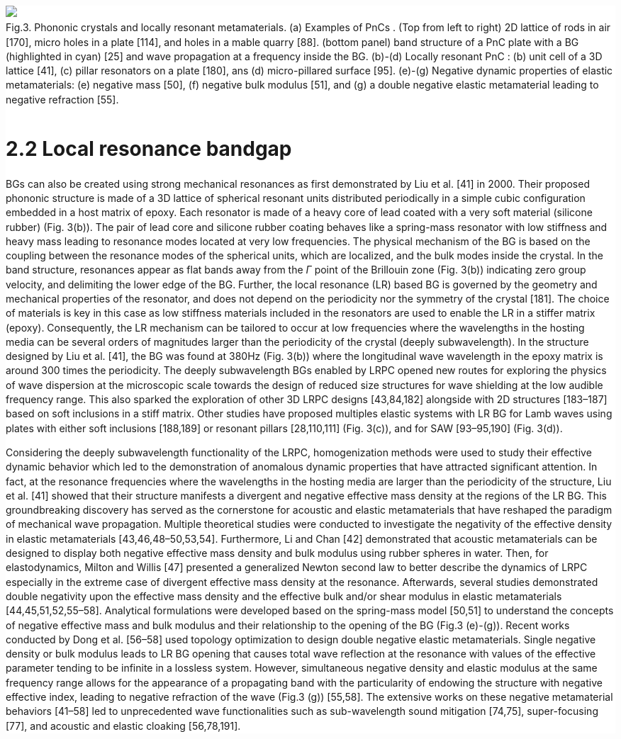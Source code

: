 ![](images/deca3b9bdb5f6a7c77bd75929ee9e6544281c5a05477d810c0e44bc09dddadaa.jpg)  
Fig.3. Phononic crystals and locally resonant metamaterials. (a) Examples of $\mathrm { P n C s }$ . (Top from left to right) 2D lattice of rods in air [170], micro holes in a plate [114], and holes in a mable quarry [88]. (bottom panel) band structure of a $\mathrm { P n C }$ plate with a BG (highlighted in cyan)  [25] and wave propagation at a frequency inside the BG. (b)-(d) Locally resonant PnC : (b) unit cell of a 3D lattice [41], (c) pillar resonators on a plate [180], ans (d) micro-pillared surface [95]. (e)-(g) Negative dynamic properties of elastic metamaterials: (e) negative mass [50], (f) negative bulk modulus [51], and (g) a double negative elastic metamaterial leading to negative refraction [55].  

# 2.2 Local resonance bandgap  

BGs can also be created using strong mechanical resonances as first demonstrated by Liu et al.  [41] in 2000. Their proposed phononic structure is made of a 3D lattice of spherical resonant units distributed periodically in a simple cubic configuration embedded in a host matrix of epoxy. Each resonator is made of a heavy core of lead coated with a very soft material (silicone rubber) (Fig. 3(b)). The pair of lead core and silicone rubber coating behaves like a spring-mass resonator with low stiffness and heavy mass leading to resonance modes located at very low frequencies. The physical mechanism of the BG is based on the coupling between the resonance modes of the spherical units, which are localized, and the bulk modes inside the crystal. In the band structure, resonances appear as flat bands away from the $\Gamma$ point of the Brillouin zone (Fig. 3(b)) indicating zero group velocity, and delimiting the lower edge of the BG. Further, the local resonance (LR) based BG is governed by the geometry and mechanical properties of the resonator, and does not depend on the periodicity nor the symmetry of the crystal [181]. The choice of materials is key in this case as low stiffness materials included in the resonators are used to enable the LR in a stiffer matrix (epoxy). Consequently, the LR mechanism can be tailored to occur at low frequencies where the wavelengths in the hosting media can be several orders of magnitudes larger than the periodicity of the crystal (deeply subwavelength). In the structure designed by Liu et al. [41], the BG was found at $3 8 0 \mathrm { H z }$ (Fig. 3(b)) where the longitudinal wave wavelength in the epoxy matrix is around 300 times the periodicity. The deeply subwavelength BGs enabled by LRPC opened new routes for exploring the physics of wave dispersion at the microscopic scale towards the design of reduced size structures for wave shielding at the low audible frequency range. This also sparked the exploration of other 3D LRPC designs  [43,84,182] alongside with 2D structures [183–187] based on soft inclusions in a stiff matrix. Other studies have proposed multiples elastic systems with LR BG for Lamb waves using plates with either soft inclusions [188,189] or resonant pillars  [28,110,111] (Fig. 3(c)), and for SAW  [93–95,190] (Fig. 3(d)).  

Considering the deeply subwavelength functionality of the LRPC, homogenization methods were used to study their effective dynamic behavior which led to the demonstration of anomalous dynamic properties that have attracted significant attention. In fact, at the resonance frequencies where the wavelengths in the hosting media are larger than the periodicity of the structure, Liu et al. [41] showed that their structure manifests a divergent and negative effective mass density at the regions of the LR BG. This groundbreaking discovery has served as the cornerstone for acoustic and elastic metamaterials that have reshaped the paradigm of mechanical wave propagation. Multiple theoretical studies were conducted to investigate the negativity of the effective density in elastic metamaterials [43,46,48–50,53,54]. Furthermore, Li and Chan [42] demonstrated that acoustic metamaterials can be designed to display both negative effective mass density and bulk modulus using rubber spheres in water. Then, for elastodynamics, Milton and Willis [47] presented a generalized Newton second law to better describe the dynamics of LRPC especially in the extreme case of divergent effective mass density at the resonance. Afterwards, several studies demonstrated double negativity upon the effective mass density and the effective bulk and/or shear modulus in elastic metamaterials [44,45,51,52,55–58]. Analytical formulations were developed based on the spring-mass model [50,51] to understand the concepts of negative effective mass and bulk modulus and their relationship to the opening of the BG (Fig.3 (e)-(g)). Recent works conducted by Dong et al. [56–58]  used topology optimization to design double negative elastic metamaterials. Single negative density or bulk modulus leads to LR BG opening that causes total wave reflection at the resonance with values of the effective parameter tending to be infinite in a lossless system. However, simultaneous negative density and elastic modulus at the same frequency range allows for the appearance of a propagating band with the particularity of endowing the structure with negative effective index, leading to negative refraction of the wave (Fig.3 (g))  [55,58]. The extensive works on these negative metamaterial behaviors  [41–58] led to unprecedented wave functionalities such as sub-wavelength sound mitigation [74,75], super-focusing [77], and acoustic and elastic cloaking [56,78,191].  
